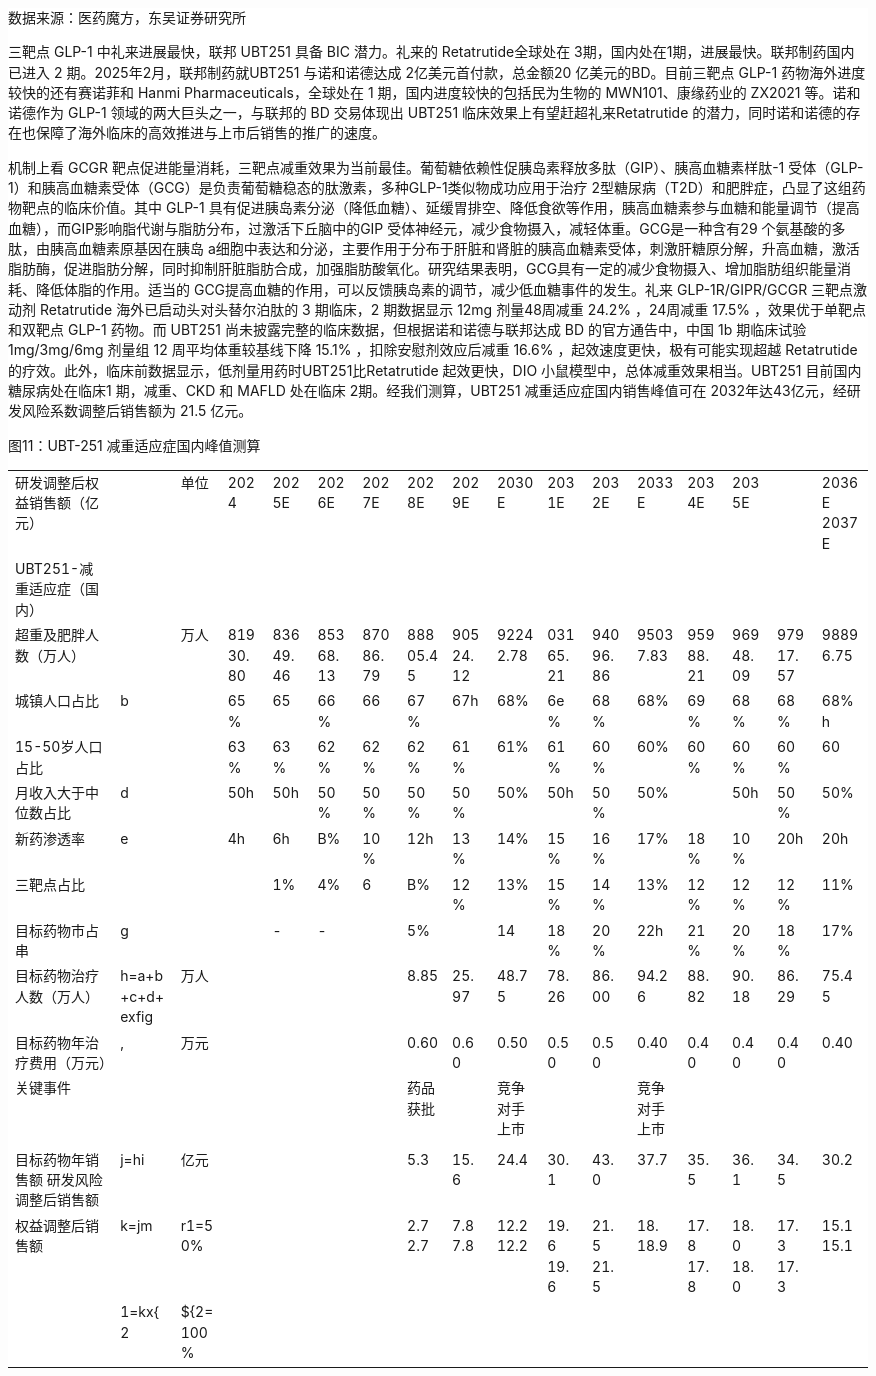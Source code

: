 数据来源：医药魔方，东吴证券研究所

三靶点 GLP-1 中礼来进展最快，联邦 UBT251 具备 BIC 潜力。礼来的 Retatrutide全球处在 3期，国内处在1期，进展最快。联邦制药国内已进入 2 期。2025年2月，联邦制药就UBT251 与诺和诺德达成 2亿美元首付款，总金额20 亿美元的BD。目前三靶点 GLP-1 药物海外进度较快的还有赛诺菲和 Hanmi Pharmaceuticals，全球处在 1 期，国内进度较快的包括民为生物的 MWN101、康缘药业的 ZX2021 等。诺和诺德作为 GLP-1 领域的两大巨头之一，与联邦的 BD 交易体现出 UBT251 临床效果上有望赶超礼来Retatrutide 的潜力，同时诺和诺德的存在也保障了海外临床的高效推进与上市后销售的推广的速度。

机制上看 GCGR 靶点促进能量消耗，三靶点减重效果为当前最佳。葡萄糖依赖性促胰岛素释放多肽（GIP）、胰高血糖素样肽-1 受体（GLP-1）和胰高血糖素受体（GCG）是负责葡萄糖稳态的肽激素，多种GLP-1类似物成功应用于治疗 2型糖尿病（T2D）和肥胖症，凸显了这组药物靶点的临床价值。其中 GLP-1 具有促进胰岛素分泌（降低血糖）、延缓胃排空、降低食欲等作用，胰高血糖素参与血糖和能量调节（提高血糖），而GIP影响脂代谢与脂肪分布，过激活下丘脑中的GIP 受体神经元，减少食物摄入，减轻体重。GCG是一种含有29 个氨基酸的多肽，由胰高血糖素原基因在胰岛 a细胞中表达和分泌，主要作用于分布于肝脏和肾脏的胰高血糖素受体，刺激肝糖原分解，升高血糖，激活脂肪酶，促进脂肪分解，同时抑制肝脏脂肪合成，加强脂肪酸氧化。研究结果表明，GCG具有一定的减少食物摄入、增加脂肪组织能量消耗、降低体脂的作用。适当的 GCG提高血糖的作用，可以反馈胰岛素的调节，减少低血糖事件的发生。礼来 GLP-1R/GIPR/GCGR 三靶点激动剂 Retatrutide 海外已启动头对头替尔泊肽的 3 期临床，2 期数据显示 $1 2 \mathrm { m g }$ 剂量48周减重 $2 4 . 2 \%$ ，24周减重 $1 7 . 5 \%$ ，效果优于单靶点和双靶点 GLP-1 药物。而 UBT251 尚未披露完整的临床数据，但根据诺和诺德与联邦达成 BD 的官方通告中，中国 1b 期临床试验 $\mathrm { 1 m g / 3 m g / 6 m g }$ 剂量组 12 周平均体重较基线下降 $1 5 . 1 \%$ ，扣除安慰剂效应后减重 $1 6 . 6 \%$ ，起效速度更快，极有可能实现超越 Retatrutide的疗效。此外，临床前数据显示，低剂量用药时UBT251比Retatrutide 起效更快，DIO 小鼠模型中，总体减重效果相当。UBT251 目前国内糖尿病处在临床1 期，减重、CKD 和 MAFLD 处在临床 2期。经我们测算，UBT251 减重适应症国内销售峰值可在 2032年达43亿元，经研发风险系数调整后销售额为 21.5 亿元。

图11：UBT-251 减重适应症国内峰值测算  

<table><tr><td>研发调整后权益销售额（亿元）</td><td></td><td>单位</td><td>2024</td><td>2025E</td><td>2026E</td><td>2027E</td><td>2028E</td><td>2029E</td><td>2030E</td><td>2031E</td><td>2032E</td><td>2033E</td><td>2034E</td><td>2035E</td><td></td><td>2036E 2037E</td></tr><tr><td>UBT251-减重适应症（国内）</td><td></td><td></td><td></td><td></td><td></td><td></td><td></td><td></td><td></td><td></td><td></td><td></td><td></td><td></td><td></td><td></td></tr><tr><td>超重及肥胖人数（万人）</td><td></td><td>万人</td><td>81930.80</td><td>83649.46</td><td>85368.13</td><td>87086.79</td><td>88805.45</td><td>90524.12</td><td>92242.78</td><td>03165.21</td><td>94096.86</td><td>95037.83</td><td>95988.21</td><td>96948.09</td><td>97917.57</td><td>98896.75</td></tr><tr><td>城镇人口占比</td><td>b</td><td></td><td>65%</td><td>65</td><td>66%</td><td>66</td><td>67%</td><td>67h</td><td>68%</td><td>6e%</td><td>68%</td><td>68%</td><td>69%</td><td>68%</td><td>68%</td><td>68%h</td></tr><tr><td>15-50岁人口占比</td><td></td><td></td><td>63%</td><td>63%</td><td>62%</td><td>62%</td><td>62%</td><td>61%</td><td>61%</td><td>61%</td><td>60%</td><td>60%</td><td>60%</td><td>60%</td><td>60%</td><td>60</td></tr><tr><td>月收入大于中位数占比</td><td>d</td><td></td><td>50h</td><td>50h</td><td>50%</td><td>50%</td><td>50%</td><td>50%</td><td>50%</td><td>50h</td><td>50%</td><td>50%</td><td></td><td>50h</td><td>50%</td><td>50%</td></tr><tr><td>新药渗透率</td><td>e</td><td></td><td>4h</td><td>6h</td><td>B%</td><td>10%</td><td>12h</td><td>13%</td><td>14%</td><td>15%</td><td>16%</td><td>17%</td><td>18%</td><td>10%</td><td>20h</td><td>20h</td></tr><tr><td>三靶点占比</td><td></td><td></td><td></td><td>1%</td><td>4%</td><td>6</td><td>B%</td><td>12%</td><td>13%</td><td>15%</td><td>14%</td><td>13%</td><td>12%</td><td>12%</td><td>12%</td><td>11%</td></tr><tr><td>目标药物市占串</td><td>g</td><td></td><td></td><td>-</td><td>-</td><td></td><td>5%</td><td></td><td>14</td><td>18%</td><td>20%</td><td>22h</td><td>21%</td><td>20%</td><td>18%</td><td>17%</td></tr><tr><td>目标药物治疗人数（万人）</td><td>h=a+b+c+d+exfig</td><td>万人</td><td></td><td></td><td></td><td></td><td>8.85</td><td>25.97</td><td>48.75</td><td>78.26</td><td>86.00</td><td>94.26</td><td>88.82</td><td>90.18</td><td>86.29</td><td>75.45</td></tr><tr><td>目标药物年治疗费用（万元）</td><td>,</td><td>万元</td><td></td><td></td><td></td><td></td><td>0.60</td><td>0.60</td><td>0.50</td><td>0.50</td><td>0.50</td><td>0.40</td><td>0.40</td><td>0.40</td><td>0.40</td><td>0.40</td></tr><tr><td>关键事件</td><td></td><td></td><td></td><td></td><td></td><td></td><td>药品获批</td><td></td><td>竞争对手上市</td><td></td><td></td><td>竞争对手上市</td><td></td><td></td><td></td><td></td></tr><tr><td></td><td></td><td></td><td></td><td></td><td></td><td></td><td></td><td></td><td></td><td></td><td></td><td></td><td></td><td></td><td></td><td></td></tr><tr><td>目标药物年销售额 研发风险调整后销售额</td><td>j=hi</td><td>亿元</td><td></td><td></td><td></td><td></td><td>5.3</td><td>15.6</td><td>24.4</td><td>30.1</td><td>43.0</td><td>37.7</td><td>35.5</td><td>36.1</td><td>34.5</td><td>30.2</td></tr><tr><td>权益调整后销售额</td><td>k=jm</td><td>r1=50%</td><td></td><td></td><td></td><td></td><td>2.7 2.7</td><td>7.8 7.8</td><td>12.2 12.2</td><td>19.6 19.6</td><td>21.5 21.5</td><td>18. 18.9</td><td>17.8 17.8</td><td>18.0 18.0</td><td>17.3 17.3</td><td>15.1 15.1</td></tr><tr><td></td><td>1=kx{2</td><td>${2=100%</td><td></td><td></td><td></td><td></td><td></td><td></td><td></td><td></td><td></td><td></td><td></td><td></td><td></td><td></td></tr></table>
